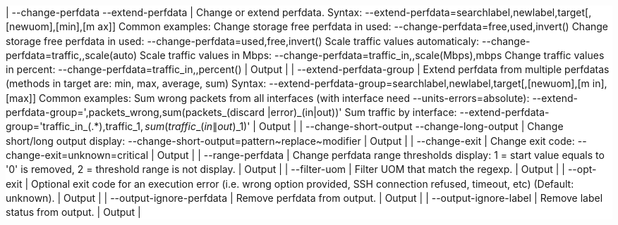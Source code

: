 | --change-perfdata --extend-perfdata        | Change or extend perfdata. Syntax: --extend-perfdata=searchlabel,newlabel,target\[,\[newuom\],\[min\],\[m ax\]\]  Common examples:      Change storage free perfdata in used:     --change-perfdata=free,used,invert()      Change storage free perfdata in used:     --change-perfdata=used,free,invert()      Scale traffic values automaticaly:     --change-perfdata=traffic,,scale(auto)      Scale traffic values in Mbps:     --change-perfdata=traffic\_in,,scale(Mbps),mbps      Change traffic values in percent:     --change-perfdata=traffic\_in,,percent()   | Output |
| --extend-perfdata-group                    | Extend perfdata from multiple perfdatas (methods in target are: min, max, average, sum) Syntax: --extend-perfdata-group=searchlabel,newlabel,target\[,\[newuom\],\[m in\],\[max\]\]  Common examples:      Sum wrong packets from all interfaces (with interface need     --units-errors=absolute):     --extend-perfdata-group=',packets\_wrong,sum(packets\_(discard     \|error)\_(in\|out))'      Sum traffic by interface:     --extend-perfdata-group='traffic\_in\_(.*),traffic\_$1,sum(traf     fic\_(in\|out)\_$1)'                                               | Output |
| --change-short-output --change-long-output | Change short/long output display: --change-short-output=pattern~replace~modifier                                                                                                                                                                                                                                                                                                                                                                                                                                                                                           | Output |
| --change-exit                              | Change exit code: --change-exit=unknown=critical                                                                                                                                                                                                                                                                                                                                                                                                                                                                                                                           | Output |
| --range-perfdata                           | Change perfdata range thresholds display: 1 = start value equals to '0' is removed, 2 = threshold range is not display.                                                                                                                                                                                                                                                                                                                                                                                                                                                    | Output |
| --filter-uom                               | Filter UOM that match the regexp.                                                                                                                                                                                                                                                                                                                                                                                                                                                                                                                                          | Output |
| --opt-exit                                 | Optional exit code for an execution error (i.e. wrong option provided, SSH connection refused, timeout, etc) (Default: unknown).                                                                                                                                                                                                                                                                                                                                                                                                                                           | Output |
| --output-ignore-perfdata                   | Remove perfdata from output.                                                                                                                                                                                                                                                                                                                                                                                                                                                                                                                                               | Output |
| --output-ignore-label                      | Remove label status from output.                                                                                                                                                                                                                                                                                                                                                                                                                                                                                                                                           | Output |